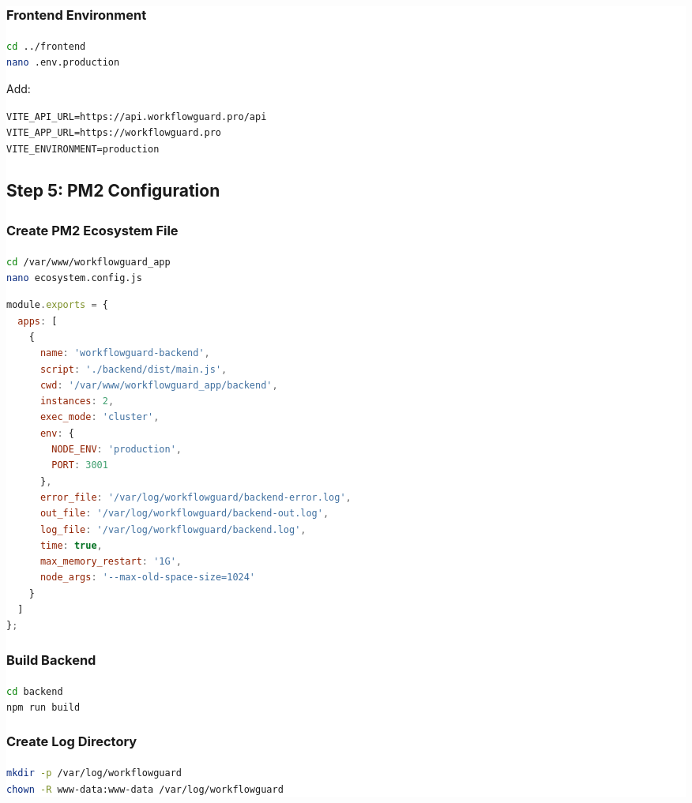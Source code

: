 ### Frontend Environment
```bash
cd ../frontend
nano .env.production
```

Add:
```env
VITE_API_URL=https://api.workflowguard.pro/api
VITE_APP_URL=https://workflowguard.pro
VITE_ENVIRONMENT=production
```

## Step 5: PM2 Configuration

### Create PM2 Ecosystem File
```bash
cd /var/www/workflowguard_app
nano ecosystem.config.js
```

```javascript
module.exports = {
  apps: [
    {
      name: 'workflowguard-backend',
      script: './backend/dist/main.js',
      cwd: '/var/www/workflowguard_app/backend',
      instances: 2,
      exec_mode: 'cluster',
      env: {
        NODE_ENV: 'production',
        PORT: 3001
      },
      error_file: '/var/log/workflowguard/backend-error.log',
      out_file: '/var/log/workflowguard/backend-out.log',
      log_file: '/var/log/workflowguard/backend.log',
      time: true,
      max_memory_restart: '1G',
      node_args: '--max-old-space-size=1024'
    }
  ]
};
```

### Build Backend
```bash
cd backend
npm run build
```

### Create Log Directory
```bash
mkdir -p /var/log/workflowguard
chown -R www-data:www-data /var/log/workflowguard
```
